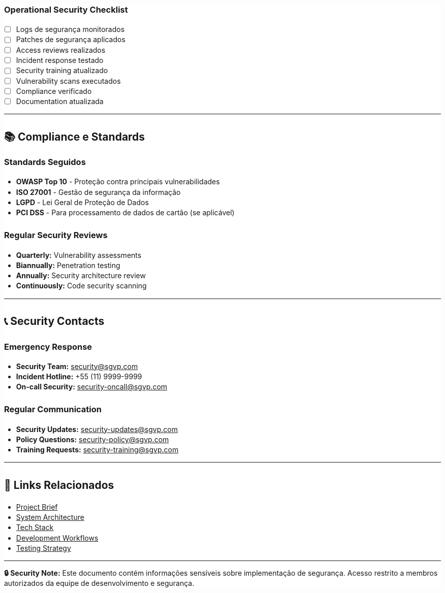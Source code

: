 ### **Operational Security Checklist**
- [ ] Logs de segurança monitorados
- [ ] Patches de segurança aplicados
- [ ] Access reviews realizados
- [ ] Incident response testado
- [ ] Security training atualizado
- [ ] Vulnerability scans executados
- [ ] Compliance verificado
- [ ] Documentation atualizada

---

## 📚 Compliance e Standards

### **Standards Seguidos**
- **OWASP Top 10** - Proteção contra principais vulnerabilidades
- **ISO 27001** - Gestão de segurança da informação
- **LGPD** - Lei Geral de Proteção de Dados
- **PCI DSS** - Para processamento de dados de cartão (se aplicável)

### **Regular Security Reviews**
- **Quarterly:** Vulnerability assessments
- **Biannually:** Penetration testing
- **Annually:** Security architecture review
- **Continuously:** Code security scanning

---

## 📞 Security Contacts

### **Emergency Response**
- **Security Team:** security@sgvp.com
- **Incident Hotline:** +55 (11) 9999-9999
- **On-call Security:** security-oncall@sgvp.com

### **Regular Communication**
- **Security Updates:** security-updates@sgvp.com
- **Policy Questions:** security-policy@sgvp.com
- **Training Requests:** security-training@sgvp.com

---

## 📖 Links Relacionados

- [Project Brief](./projectBrief.md)
- [System Architecture](./systemArchitecture.md)
- [Tech Stack](./techStack.md)
- [Development Workflows](../processes/creation-workflow.md)
- [Testing Strategy](../processes/testing-strategy.md)

---

**🔒 Security Note:** Este documento contém informações sensíveis sobre implementação de segurança. Acesso restrito a membros autorizados da equipe de desenvolvimento e segurança. 